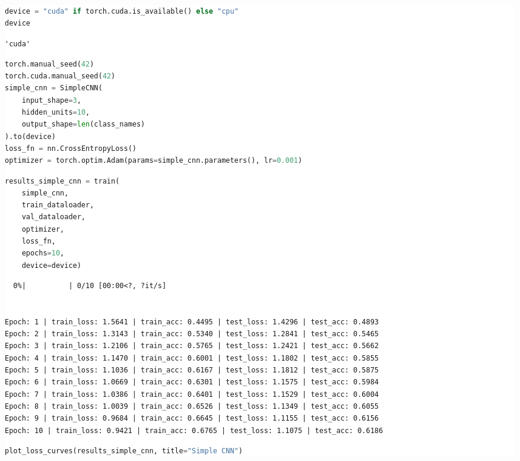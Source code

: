 


```python
device = "cuda" if torch.cuda.is_available() else "cpu"
device
```




    'cuda'




```python
torch.manual_seed(42)
torch.cuda.manual_seed(42)
simple_cnn = SimpleCNN(
    input_shape=3,
    hidden_units=10,
    output_shape=len(class_names)
).to(device)
loss_fn = nn.CrossEntropyLoss()
optimizer = torch.optim.Adam(params=simple_cnn.parameters(), lr=0.001)
```


```python
results_simple_cnn = train(
    simple_cnn,
    train_dataloader,
    val_dataloader,
    optimizer, 
    loss_fn,
    epochs=10,
    device=device)
```


      0%|          | 0/10 [00:00<?, ?it/s]


    Epoch: 1 | train_loss: 1.5641 | train_acc: 0.4495 | test_loss: 1.4296 | test_acc: 0.4893
    Epoch: 2 | train_loss: 1.3143 | train_acc: 0.5340 | test_loss: 1.2841 | test_acc: 0.5465
    Epoch: 3 | train_loss: 1.2106 | train_acc: 0.5765 | test_loss: 1.2421 | test_acc: 0.5662
    Epoch: 4 | train_loss: 1.1470 | train_acc: 0.6001 | test_loss: 1.1802 | test_acc: 0.5855
    Epoch: 5 | train_loss: 1.1036 | train_acc: 0.6167 | test_loss: 1.1812 | test_acc: 0.5875
    Epoch: 6 | train_loss: 1.0669 | train_acc: 0.6301 | test_loss: 1.1575 | test_acc: 0.5984
    Epoch: 7 | train_loss: 1.0386 | train_acc: 0.6401 | test_loss: 1.1529 | test_acc: 0.6004
    Epoch: 8 | train_loss: 1.0039 | train_acc: 0.6526 | test_loss: 1.1349 | test_acc: 0.6055
    Epoch: 9 | train_loss: 0.9684 | train_acc: 0.6645 | test_loss: 1.1155 | test_acc: 0.6156
    Epoch: 10 | train_loss: 0.9421 | train_acc: 0.6765 | test_loss: 1.1075 | test_acc: 0.6186
    


```python
plot_loss_curves(results_simple_cnn, title="Simple CNN")
```


    
